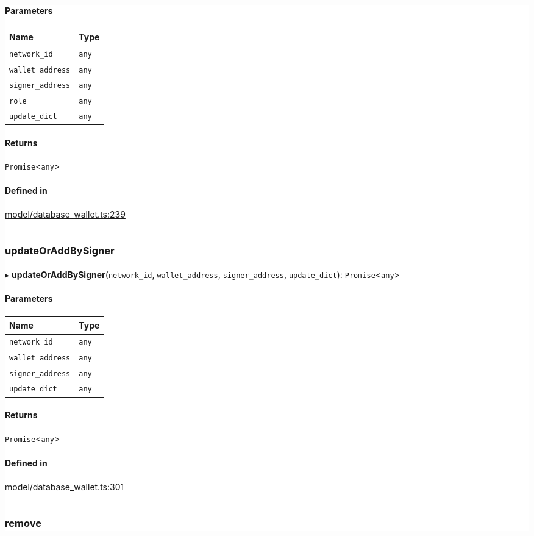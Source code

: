 #### Parameters

| Name | Type |
| :------ | :------ |
| `network_id` | `any` |
| `wallet_address` | `any` |
| `signer_address` | `any` |
| `role` | `any` |
| `update_dict` | `any` |

#### Returns

`Promise`<`any`\>

#### Defined in

[model/database_wallet.ts:239](https://github.com/ieigen/eigen_service/blob/1208a86/src/model/database_wallet.ts#L239)

___

### updateOrAddBySigner

▸ **updateOrAddBySigner**(`network_id`, `wallet_address`, `signer_address`, `update_dict`): `Promise`<`any`\>

#### Parameters

| Name | Type |
| :------ | :------ |
| `network_id` | `any` |
| `wallet_address` | `any` |
| `signer_address` | `any` |
| `update_dict` | `any` |

#### Returns

`Promise`<`any`\>

#### Defined in

[model/database_wallet.ts:301](https://github.com/ieigen/eigen_service/blob/1208a86/src/model/database_wallet.ts#L301)

___

### remove
